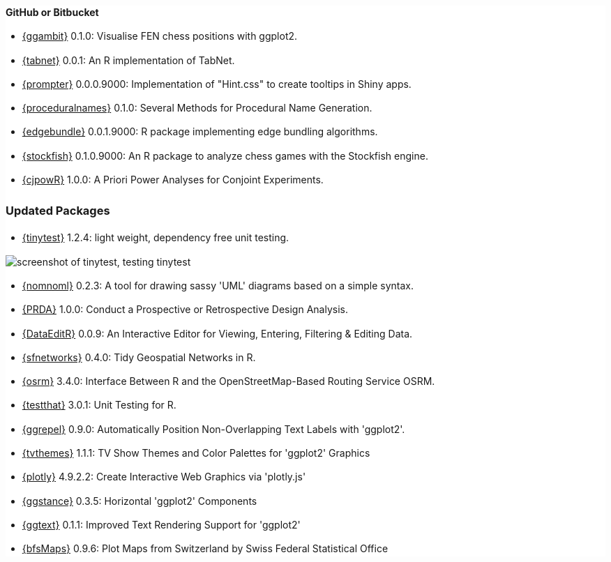 **GitHub or Bitbucket**

+ [{ggambit}](https://github.com/cj-holmes/ggambit) 0.1.0: Visualise FEN chess positions with ggplot2.

+ [{tabnet}](https://github.com/mlverse/tabnet/) 0.0.1: An R implementation of TabNet.

+ [{prompter}](https://github.com/etiennebacher/prompter) 0.0.0.9000: Implementation of "Hint.css" to create tooltips in Shiny apps.

+ [{proceduralnames}](https://github.com/mikemahoney218/proceduralnames) 0.1.0: Several Methods for Procedural Name Generation.

+ [{edgebundle}](https://github.com/schochastics/edgebundle) 0.0.1.9000: R package implementing edge bundling algorithms.

+ [{stockfish}](https://github.com/curso-r/stockfish) 0.1.0.9000: An R package to analyze chess games with the Stockfish engine.

+ [{cjpowR}](https://github.com/m-freitag/cjpowR) 1.0.0:  A Priori Power Analyses for Conjoint Experiments.

### Updated Packages

+ [{tinytest}](https://cran.r-project.org/package=tinytest) 1.2.4: light weight, dependency free unit testing.
  
![screenshot of tinytest, testing tinytest](https://cdn.jsdelivr.net/gh/rweekly/image/2020-51/tinytest.png)

+ [{nomnoml}](https://cran.r-project.org/package=nomnoml) 0.2.3: A tool for drawing sassy 'UML' diagrams based on a simple syntax.

+ [{PRDA}](https://cran.r-project.org/package=PRDA) 1.0.0: Conduct a Prospective or Retrospective Design Analysis.

+ [{DataEditR}](https://cran.r-project.org/package=DataEditR) 0.0.9: An Interactive Editor for Viewing, Entering, Filtering & Editing Data.

+ [{sfnetworks}](https://github.com/luukvdmeer/sfnetworks) 0.4.0: Tidy Geospatial Networks in R.

+ [{osrm}](https://cran.r-project.org/package=osrm) 3.4.0: Interface Between R and the OpenStreetMap-Based Routing Service OSRM.

+ [{testthat}](https://cran.r-project.org/package=testthat) 3.0.1: Unit Testing for R.

+ [{ggrepel}](https://cran.r-project.org/package=ggrepel) 0.9.0: Automatically Position Non-Overlapping Text Labels with 'ggplot2'.

+ [{tvthemes}](https://cran.r-project.org/package=tvthemes) 1.1.1: TV Show Themes and Color Palettes for 'ggplot2' Graphics

+ [{plotly}](https://cran.r-project.org/package=plotly) 4.9.2.2: Create Interactive Web Graphics via 'plotly.js'

+ [{ggstance}](https://cran.r-project.org/package=ggstance) 0.3.5: Horizontal 'ggplot2' Components

+ [{ggtext}](https://cran.r-project.org/package=ggtext) 0.1.1: Improved Text Rendering Support for 'ggplot2'

+ [{bfsMaps}](https://cran.r-project.org/package=bfsMaps) 0.9.6: Plot Maps from Switzerland by Swiss Federal Statistical Office
